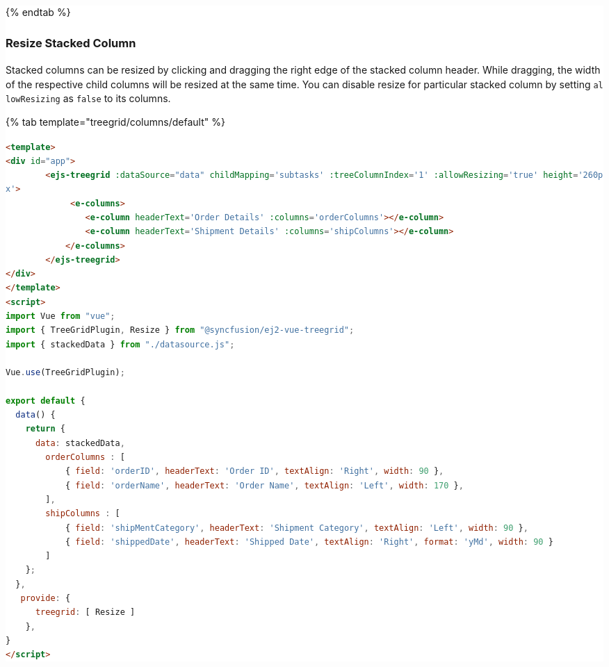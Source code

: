 {% endtab %}

### Resize Stacked Column

Stacked columns can be resized by clicking and dragging the right edge of the stacked column header. While dragging, the width of the respective child columns will be resized at the same time. You can disable resize for particular stacked column by setting `allowResizing` as `false` to its columns.

{% tab template="treegrid/columns/default" %}

```html
<template>
<div id="app">
        <ejs-treegrid :dataSource="data" childMapping='subtasks' :treeColumnIndex='1' :allowResizing='true' height='260px'>
             <e-columns>
                <e-column headerText='Order Details' :columns='orderColumns'></e-column>
                <e-column headerText='Shipment Details' :columns='shipColumns'></e-column>
            </e-columns>
        </ejs-treegrid>
</div>
</template>
<script>
import Vue from "vue";
import { TreeGridPlugin, Resize } from "@syncfusion/ej2-vue-treegrid";
import { stackedData } from "./datasource.js";

Vue.use(TreeGridPlugin);

export default {
  data() {
    return {
      data: stackedData,
        orderColumns : [
            { field: 'orderID', headerText: 'Order ID', textAlign: 'Right', width: 90 },
            { field: 'orderName', headerText: 'Order Name', textAlign: 'Left', width: 170 },
        ],
        shipColumns : [
            { field: 'shipMentCategory', headerText: 'Shipment Category', textAlign: 'Left', width: 90 },
            { field: 'shippedDate', headerText: 'Shipped Date', textAlign: 'Right', format: 'yMd', width: 90 }
        ]
    };
  },
   provide: {
      treegrid: [ Resize ]
    },
}
</script>

```
